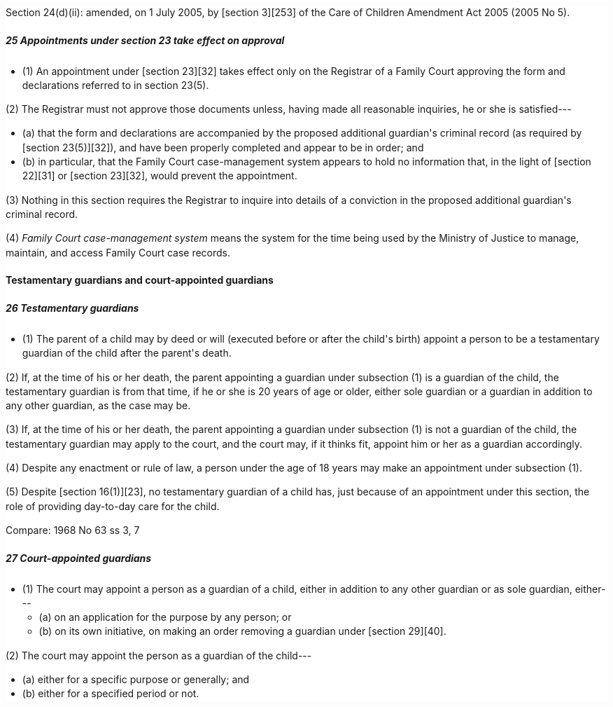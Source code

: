 Section 24(d)(ii): amended, on 1 July 2005, by [section 3][253] of the Care of Children Amendment Act 2005 (2005 No 5).

##### 25 Appointments under section 23 take effect on approval

* (1) An appointment under [section 23][32] takes effect only on the Registrar of a Family Court approving the form and declarations referred to in section 23(5).

(2) The Registrar must not approve those documents unless, having made all reasonable inquiries, he or she is satisfied---
  * (a) that the form and declarations are accompanied by the proposed additional guardian's criminal record (as required by [section 23(5)][32]), and have been properly completed and appear to be in order; and
  * (b) in particular, that the Family Court case-management system appears to hold no information that, in the light of [section 22][31] or [section 23][32], would prevent the appointment.

(3) Nothing in this section requires the Registrar to inquire into details of a conviction in the proposed additional guardian's criminal record.

(4) _Family Court case-management system_ means the system for the time being used by the Ministry of Justice to manage, maintain, and access Family Court case records.

#### Testamentary guardians and court-appointed guardians

##### 26 Testamentary guardians

* (1) The parent of a child may by deed or will (executed before or after the child's birth) appoint a person to be a testamentary guardian of the child after the parent's death.

(2) If, at the time of his or her death, the parent appointing a guardian under subsection (1) is a guardian of the child, the testamentary guardian is from that time, if he or she is 20 years of age or older, either sole guardian or a guardian in addition to any other guardian, as the case may be.

(3) If, at the time of his or her death, the parent appointing a guardian under subsection (1) is not a guardian of the child, the testamentary guardian may apply to the court, and the court may, if it thinks fit, appoint him or her as a guardian accordingly.

(4) Despite any enactment or rule of law, a person under the age of 18 years may make an appointment under subsection (1).

(5) Despite [section 16(1)][23], no testamentary guardian of a child has, just because of an appointment under this section, the role of providing day-to-day care for the child.

Compare: 1968 No 63 ss 3, 7

##### 27 Court-appointed guardians

* (1) The court may appoint a person as a guardian of a child, either in addition to any other guardian or as sole guardian, either---
  * (a) on an application for the purpose by any person; or
  * (b) on its own initiative, on making an order removing a guardian under [section 29][40].

(2) The court may appoint the person as a guardian of the child---
  * (a) either for a specific purpose or generally; and
  * (b) either for a specified period or not.

